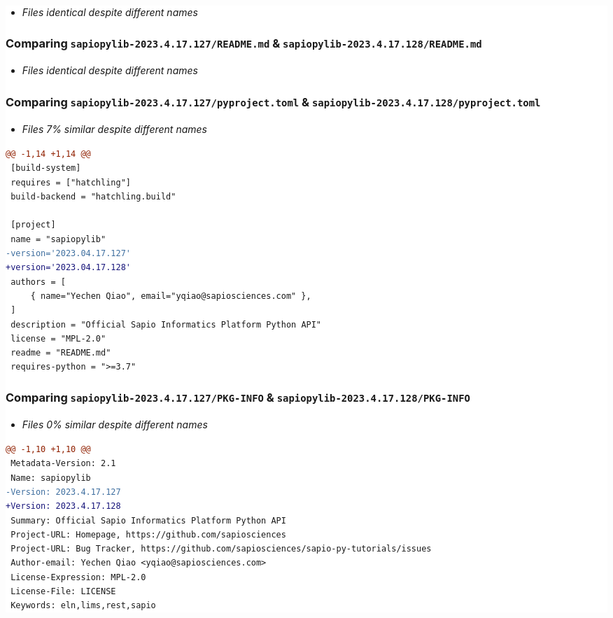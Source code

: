  * *Files identical despite different names*

### Comparing `sapiopylib-2023.4.17.127/README.md` & `sapiopylib-2023.4.17.128/README.md`

 * *Files identical despite different names*

### Comparing `sapiopylib-2023.4.17.127/pyproject.toml` & `sapiopylib-2023.4.17.128/pyproject.toml`

 * *Files 7% similar despite different names*

```diff
@@ -1,14 +1,14 @@
 [build-system]
 requires = ["hatchling"]
 build-backend = "hatchling.build"
 
 [project]
 name = "sapiopylib"
-version='2023.04.17.127'
+version='2023.04.17.128'
 authors = [
     { name="Yechen Qiao", email="yqiao@sapiosciences.com" },
 ]
 description = "Official Sapio Informatics Platform Python API"
 license = "MPL-2.0"
 readme = "README.md"
 requires-python = ">=3.7"
```

### Comparing `sapiopylib-2023.4.17.127/PKG-INFO` & `sapiopylib-2023.4.17.128/PKG-INFO`

 * *Files 0% similar despite different names*

```diff
@@ -1,10 +1,10 @@
 Metadata-Version: 2.1
 Name: sapiopylib
-Version: 2023.4.17.127
+Version: 2023.4.17.128
 Summary: Official Sapio Informatics Platform Python API
 Project-URL: Homepage, https://github.com/sapiosciences
 Project-URL: Bug Tracker, https://github.com/sapiosciences/sapio-py-tutorials/issues
 Author-email: Yechen Qiao <yqiao@sapiosciences.com>
 License-Expression: MPL-2.0
 License-File: LICENSE
 Keywords: eln,lims,rest,sapio
```

